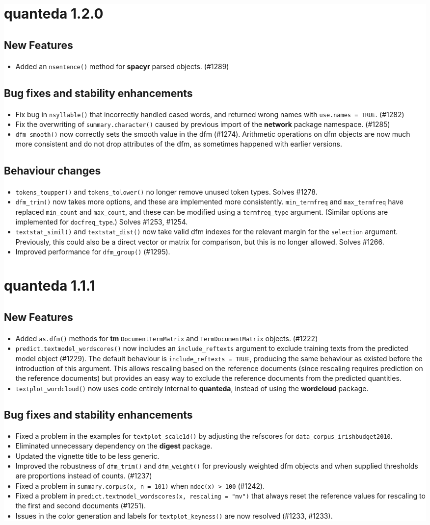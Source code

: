 # quanteda 1.2.0

## New Features

* Added an `nsentence()` method for **spacyr** parsed objects.  (#1289)

## Bug fixes and stability enhancements

* Fix bug in `nsyllable()` that incorrectly handled cased words, and returned wrong names with `use.names = TRUE`. (#1282)
* Fix the overwriting of `summary.character()` caused by previous import of the **network** package namespace. (#1285)
* `dfm_smooth()` now correctly sets the smooth value in the dfm (#1274).  Arithmetic operations on dfm objects are now much more consistent and do not drop attributes of the dfm, as sometimes happened with earlier versions.

## Behaviour changes

* `tokens_toupper()` and `tokens_tolower()` no longer remove unused token types.  Solves #1278.
* `dfm_trim()` now takes more options, and these are implemented more consistently.  `min_termfreq` and `max_termfreq` have replaced `min_count` and `max_count`, and these can be modified using a `termfreq_type` argument.  (Similar options are implemented for `docfreq_type`.)  Solves #1253, #1254.
* `textstat_simil()` and `textstat_dist()` now take valid dfm indexes for the relevant margin for the `selection` argument.  Previously, this could also be a direct vector or matrix for comparison, but this is no longer allowed.  Solves #1266.
* Improved performance for `dfm_group()` (#1295).

# quanteda 1.1.1

## New Features

* Added `as.dfm()` methods for **tm** `DocumentTermMatrix` and `TermDocumentMatrix` objects. (#1222)
* `predict.textmodel_wordscores()` now includes an `include_reftexts` argument to exclude training texts from the predicted model object (#1229).  The default behaviour is `include_reftexts = TRUE`, producing the same behaviour as existed before the introduction of this argument.  This allows rescaling based on the reference documents (since rescaling requires prediction on the reference documents) but provides an easy way to exclude the reference documents from the predicted quantities.
* `textplot_wordcloud()` now uses code entirely internal to **quanteda**, instead of using the **wordcloud** package.

## Bug fixes and stability enhancements

* Fixed a problem in the examples for `textplot_scale1d()` by adjusting the refscores for `data_corpus_irishbudget2010`.
* Eliminated unnecessary dependency on the **digest** package.
* Updated the vignette title to be less generic.
* Improved the robustness of `dfm_trim()` and `dfm_weight()` for previously weighted dfm objects and when supplied thresholds are proportions instead of counts.  (#1237)
* Fixed a problem in `summary.corpus(x, n = 101)` when `ndoc(x) > 100` (#1242). 
* Fixed a problem in `predict.textmodel_wordscores(x, rescaling = "mv")` that always reset the reference values for rescaling to the first and second documents (#1251).
* Issues in the color generation and labels for `textplot_keyness()` are now resolved (#1233, #1233).
